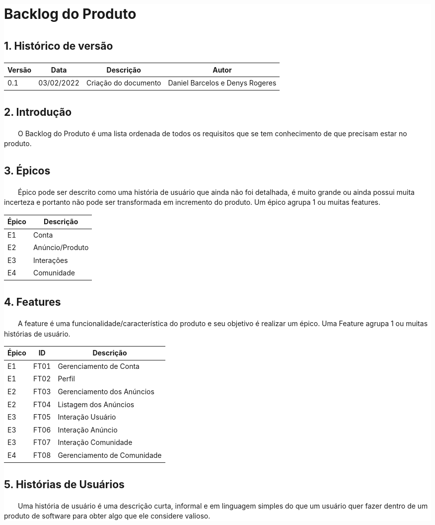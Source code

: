 # Backlog do Produto

## 1. Histórico de versão

| Versão | Data       | Descrição                        | Autor        |
| ------ | ---------- | -------------------------------- | ------------ |
| 0.1    | 03/02/2022 | Criação do documento | Daniel Barcelos e Denys Rogeres |

## 2. Introdução
&emsp;&emsp;O Backlog do Produto é uma lista ordenada de todos os requisitos que se tem conhecimento de que precisam estar no produto.

## 3. Épicos
&emsp;&emsp;Épico pode ser descrito como uma história de usuário que ainda não foi detalhada, é muito grande ou ainda possui muita incerteza e portanto não pode ser transformada em incremento do produto. Um épico agrupa 1 ou muitas features.

| **Épico** | **Descrição** |
| --- | --- |
| E1 | Conta |
| E2 | Anúncio/Produto |
| E3 | Interações |
| E4 | Comunidade |

## 4. Features
&emsp;&emsp;A feature é uma funcionalidade/característica do produto e seu objetivo é realizar um épico. Uma Feature agrupa 1 ou muitas histórias de usuário.

| **Épico** | **ID** | **Descrição** |
| --- | --- | --- |
| E1 | FT01 | Gerenciamento de Conta |
| E1 | FT02 | Perfil |
| E2 | FT03 | Gerenciamento dos Anúncios |
| E2 | FT04 | Listagem dos Anúncios |
| E3 | FT05 | Interação Usuário |
| E3 | FT06 | Interação Anúncio |
| E3 | FT07 | Interação Comunidade |
| E4 | FT08 | Gerenciamento de Comunidade |

## 5. Histórias de Usuários
&emsp;&emsp;Uma história de usuário é uma descrição curta, informal e em linguagem simples do que um usuário quer fazer dentro de um produto de software para obter algo que ele considere valioso.

